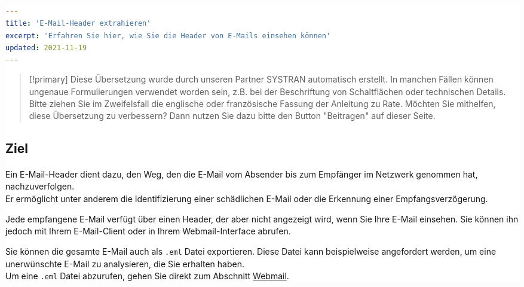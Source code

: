 ```yaml
---
title: 'E-Mail-Header extrahieren'
excerpt: 'Erfahren Sie hier, wie Sie die Header von E-Mails einsehen können'
updated: 2021-11-19
---
```


<style>
 pre {
     font-size: 14px !important;
 }
 pre.bgwhite {
   background-color: #fff !important;
   color: #000 !important;
   font-family: monospace !important;
   padding: 5px !important;
   margin-bottom: 5px !important;
 }
 pre.bgwhite code {
   background-color: #fff !important;
   border: solid 0px transparent !important;
   font-family: monospace !important;
   font-size: 0.90em !important;
   color: #000 !important;
 }
 .small {
     font-size: 0.90em !important;
 }
</style>

> [!primary]
> Diese Übersetzung wurde durch unseren Partner SYSTRAN automatisch erstellt. In manchen Fällen können ungenaue Formulierungen verwendet worden sein, z.B. bei der Beschriftung von Schaltflächen oder technischen Details. Bitte ziehen Sie im Zweifelsfall die englische oder französische Fassung der Anleitung zu Rate. Möchten Sie mithelfen, diese Übersetzung zu verbessern? Dann nutzen Sie dazu bitte den Button "Beitragen" auf dieser Seite.
>

## Ziel

Ein E-Mail-Header dient dazu, den Weg, den die E-Mail vom Absender bis zum Empfänger im Netzwerk genommen hat, nachzuverfolgen.<br>
Er ermöglicht unter anderem die Identifizierung einer schädlichen E-Mail oder die Erkennung einer Empfangsverzögerung.

Jede empfangene E-Mail verfügt über einen Header, der aber nicht angezeigt wird, wenn Sie Ihre E-Mail einsehen. Sie können ihn jedoch mit Ihrem E-Mail-Client oder in Ihrem Webmail-Interface abrufen.

Sie können die gesamte E-Mail auch als `.eml` Datei exportieren. Diese Datei kann beispielweise angefordert werden, um eine unerwünschte E-Mail zu analysieren, die Sie erhalten haben.<br>
Um eine `.eml` Datei abzurufen, gehen Sie direkt zum Abschnitt [Webmail](#webmail.).

